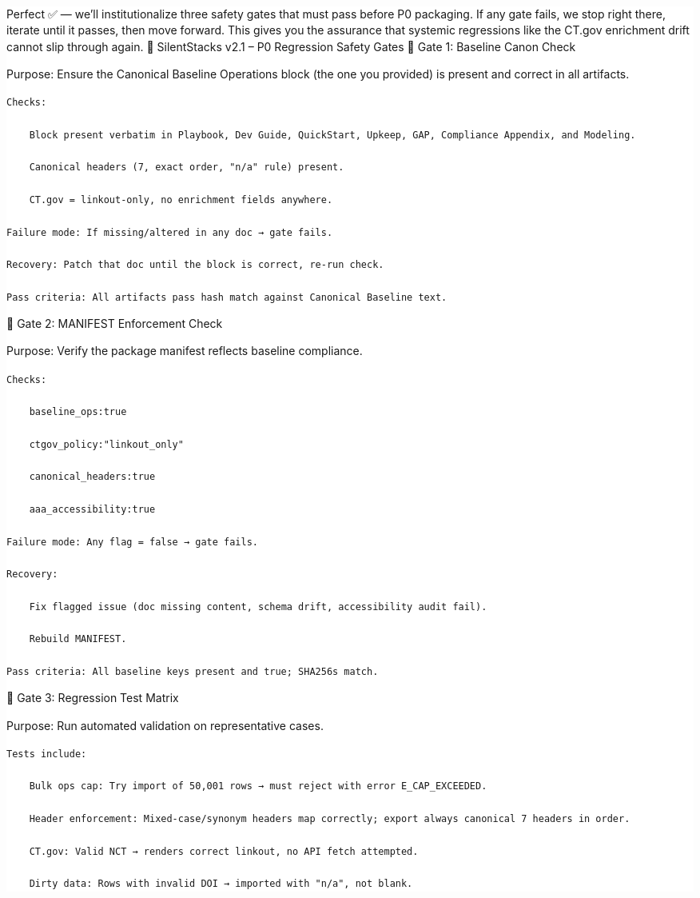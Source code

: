 Perfect ✅ — we’ll institutionalize three safety gates that must pass before P0 packaging.
If any gate fails, we stop right there, iterate until it passes, then move forward.
This gives you the assurance that systemic regressions like the CT.gov enrichment drift cannot slip through again.
🔐 SilentStacks v2.1 – P0 Regression Safety Gates
🚪 Gate 1: Baseline Canon Check

Purpose: Ensure the Canonical Baseline Operations block (the one you provided) is present and correct in all artifacts.

    Checks:

        Block present verbatim in Playbook, Dev Guide, QuickStart, Upkeep, GAP, Compliance Appendix, and Modeling.

        Canonical headers (7, exact order, "n/a" rule) present.

        CT.gov = linkout-only, no enrichment fields anywhere.

    Failure mode: If missing/altered in any doc → gate fails.

    Recovery: Patch that doc until the block is correct, re-run check.

    Pass criteria: All artifacts pass hash match against Canonical Baseline text.

🚪 Gate 2: MANIFEST Enforcement Check

Purpose: Verify the package manifest reflects baseline compliance.

    Checks:

        baseline_ops:true

        ctgov_policy:"linkout_only"

        canonical_headers:true

        aaa_accessibility:true

    Failure mode: Any flag = false → gate fails.

    Recovery:

        Fix flagged issue (doc missing content, schema drift, accessibility audit fail).

        Rebuild MANIFEST.

    Pass criteria: All baseline keys present and true; SHA256s match.

🚪 Gate 3: Regression Test Matrix

Purpose: Run automated validation on representative cases.

    Tests include:

        Bulk ops cap: Try import of 50,001 rows → must reject with error E_CAP_EXCEEDED.

        Header enforcement: Mixed-case/synonym headers map correctly; export always canonical 7 headers in order.

        CT.gov: Valid NCT → renders correct linkout, no API fetch attempted.

        Dirty data: Rows with invalid DOI → imported with "n/a", not blank.

